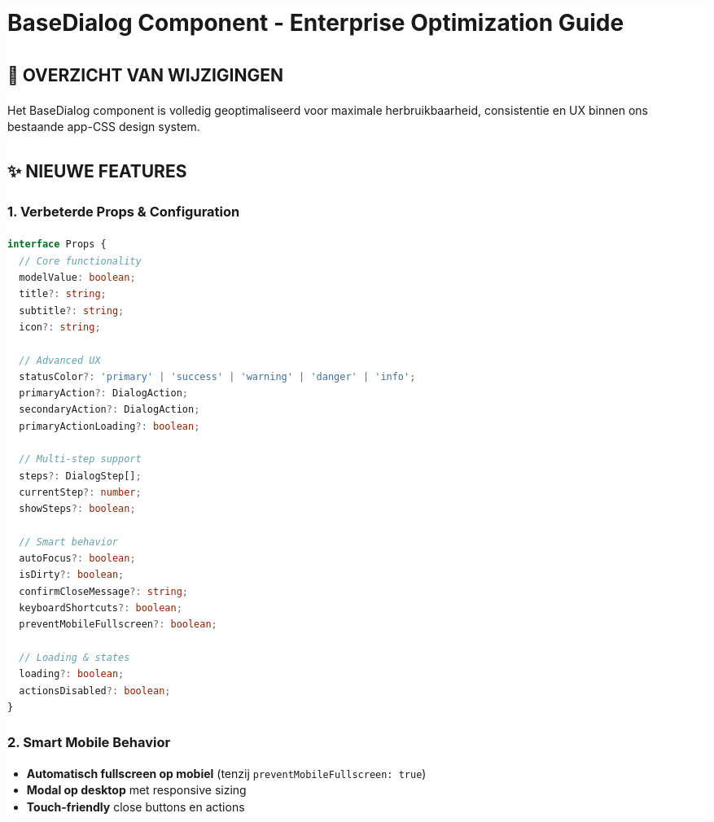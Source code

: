 # BaseDialog Component - Enterprise Optimization Guide

## 🎯 **OVERZICHT VAN WIJZIGINGEN**

Het BaseDialog component is volledig geoptimaliseerd voor maximale herbruikbaarheid, consistentie en
UX binnen ons bestaande app-CSS design system.

## ✨ **NIEUWE FEATURES**

### 1. **Verbeterde Props & Configuration**

```typescript
interface Props {
  // Core functionality
  modelValue: boolean;
  title?: string;
  subtitle?: string;
  icon?: string;

  // Advanced UX
  statusColor?: 'primary' | 'success' | 'warning' | 'danger' | 'info';
  primaryAction?: DialogAction;
  secondaryAction?: DialogAction;
  primaryActionLoading?: boolean;

  // Multi-step support
  steps?: DialogStep[];
  currentStep?: number;
  showSteps?: boolean;

  // Smart behavior
  autoFocus?: boolean;
  isDirty?: boolean;
  confirmCloseMessage?: string;
  keyboardShortcuts?: boolean;
  preventMobileFullscreen?: boolean;

  // Loading & states
  loading?: boolean;
  actionsDisabled?: boolean;
}
```

### 2. **Smart Mobile Behavior**

- **Automatisch fullscreen op mobiel** (tenzij `preventMobileFullscreen: true`)
- **Modal op desktop** met responsive sizing
- **Touch-friendly** close buttons en actions

